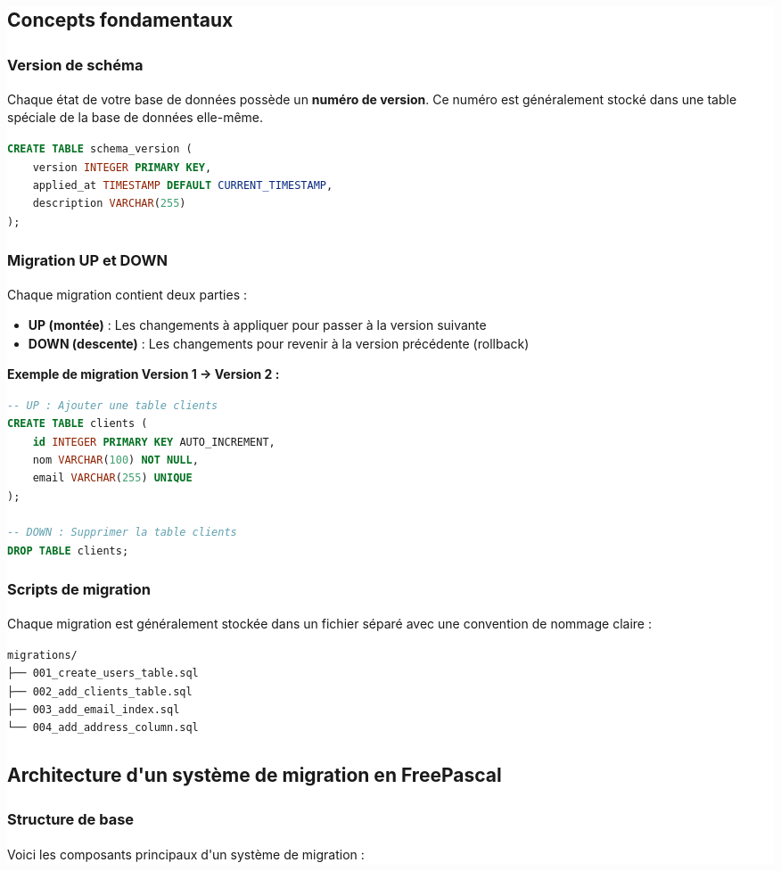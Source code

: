 ## Concepts fondamentaux

### Version de schéma

Chaque état de votre base de données possède un **numéro de version**. Ce numéro est généralement stocké dans une table spéciale de la base de données elle-même.

```sql
CREATE TABLE schema_version (
    version INTEGER PRIMARY KEY,
    applied_at TIMESTAMP DEFAULT CURRENT_TIMESTAMP,
    description VARCHAR(255)
);
```

### Migration UP et DOWN

Chaque migration contient deux parties :

- **UP (montée)** : Les changements à appliquer pour passer à la version suivante
- **DOWN (descente)** : Les changements pour revenir à la version précédente (rollback)

**Exemple de migration Version 1 → Version 2 :**

```sql
-- UP : Ajouter une table clients
CREATE TABLE clients (
    id INTEGER PRIMARY KEY AUTO_INCREMENT,
    nom VARCHAR(100) NOT NULL,
    email VARCHAR(255) UNIQUE
);

-- DOWN : Supprimer la table clients
DROP TABLE clients;
```

### Scripts de migration

Chaque migration est généralement stockée dans un fichier séparé avec une convention de nommage claire :

```
migrations/
├── 001_create_users_table.sql
├── 002_add_clients_table.sql
├── 003_add_email_index.sql
└── 004_add_address_column.sql
```

## Architecture d'un système de migration en FreePascal

### Structure de base

Voici les composants principaux d'un système de migration :
